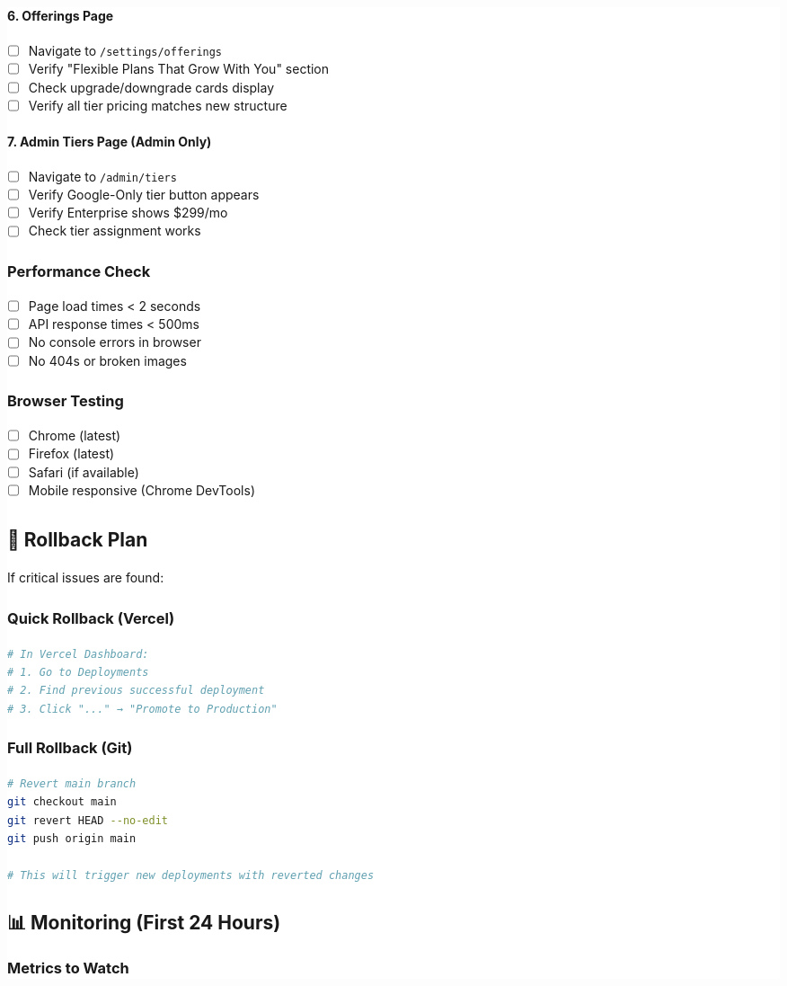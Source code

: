 #### 6. Offerings Page
- [ ] Navigate to `/settings/offerings`
- [ ] Verify "Flexible Plans That Grow With You" section
- [ ] Check upgrade/downgrade cards display
- [ ] Verify all tier pricing matches new structure

#### 7. Admin Tiers Page (Admin Only)
- [ ] Navigate to `/admin/tiers`
- [ ] Verify Google-Only tier button appears
- [ ] Verify Enterprise shows $299/mo
- [ ] Check tier assignment works

### Performance Check
- [ ] Page load times < 2 seconds
- [ ] API response times < 500ms
- [ ] No console errors in browser
- [ ] No 404s or broken images

### Browser Testing
- [ ] Chrome (latest)
- [ ] Firefox (latest)
- [ ] Safari (if available)
- [ ] Mobile responsive (Chrome DevTools)

## 🔄 Rollback Plan

If critical issues are found:

### Quick Rollback (Vercel)
```bash
# In Vercel Dashboard:
# 1. Go to Deployments
# 2. Find previous successful deployment
# 3. Click "..." → "Promote to Production"
```

### Full Rollback (Git)
```bash
# Revert main branch
git checkout main
git revert HEAD --no-edit
git push origin main

# This will trigger new deployments with reverted changes
```

## 📊 Monitoring (First 24 Hours)

### Metrics to Watch
